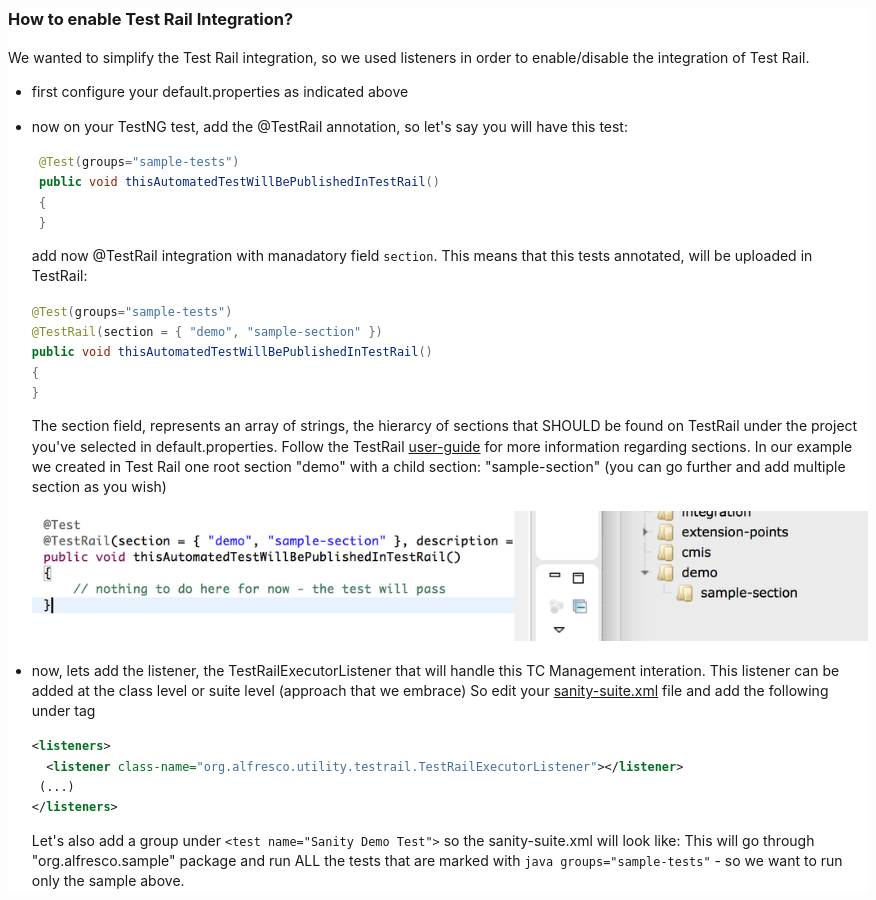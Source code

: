 ### How to enable Test Rail Integration?

We wanted to simplify the Test Rail integration, so we used listeners in order to enable/disable the integration of Test Rail.
* first configure your default.properties as indicated above

* now on your TestNG test, add the @TestRail annotation, so let's say you will have this test:

  ```java
   @Test(groups="sample-tests")  
   public void thisAutomatedTestWillBePublishedInTestRail() 
   {
   }
  ```
  add now @TestRail integration with manadatory field ```section```. This means that this tests annotated, will be uploaded in TestRail:
  
   ```java
   @Test(groups="sample-tests")
   @TestRail(section = { "demo", "sample-section" })
   public void thisAutomatedTestWillBePublishedInTestRail() 
   {
   }
  ```
  The section field, represents an array of strings, the hierarcy of sections that SHOULD be found on TestRail under the project you've selected in default.properties. Follow the TestRail [user-guide](http://docs.gurock.com/testrail-userguide/start) for more information regarding sections.
  In our example we created in Test Rail one root section "demo" with a child section: "sample-section" (you can go further and add multiple section as you wish)
  
  ![](docs/pics/test-rail-section.png)
  
* now, lets add the listener, the TestRailExecutorListener that will handle this TC Management interation. 
  This listener can be added at the class level or suite level (approach that we embrace)
  So edit your [sanity-suite.xml](samples/consuming-tas-utility/src/test/resources/sanity-suite.xml) file and add the following under <listeners> tag

  ```xml
  <listeners>
  	<listener class-name="org.alfresco.utility.testrail.TestRailExecutorListener"></listener>     
   (...)
  </listeners>
  ```
  
  Let's also add a group under ```<test name="Sanity Demo Test">``` so the sanity-suite.xml will look like:
  This will go through "org.alfresco.sample" package and run ALL the tests that are marked with ```java groups="sample-tests"``` - so we want to run only the sample above.
  